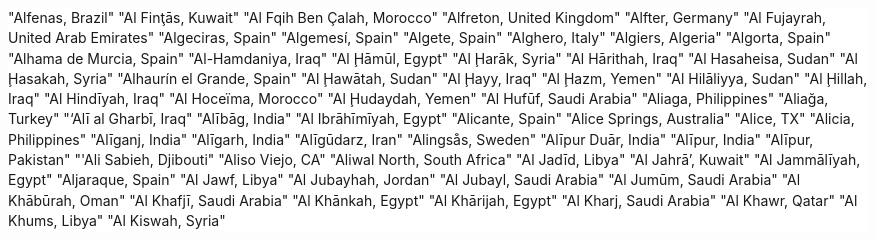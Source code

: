 "Alfenas, Brazil"
"Al Finţās, Kuwait"
"Al Fqih Ben Çalah, Morocco"
"Alfreton, United Kingdom"
"Alfter, Germany"
"Al Fujayrah, United Arab Emirates"
"Algeciras, Spain"
"Algemesí, Spain"
"Algete, Spain"
"Alghero, Italy"
"Algiers, Algeria"
"Algorta, Spain"
"Alhama de Murcia, Spain"
"Al-Hamdaniya, Iraq"
"Al Ḩāmūl, Egypt"
"Al Ḩarāk, Syria"
"Al Hārithah, Iraq"
"Al Hasaheisa, Sudan"
"Al Ḩasakah, Syria"
"Alhaurín el Grande, Spain"
"Al Ḩawātah, Sudan"
"Al Ḩayy, Iraq"
"Al Ḩazm, Yemen"
"Al Hilāliyya, Sudan"
"Al Ḩillah, Iraq"
"Al Hindīyah, Iraq"
"Al Hoceïma, Morocco"
"Al Ḩudaydah, Yemen"
"Al Hufūf, Saudi Arabia"
"Aliaga, Philippines"
"Aliağa, Turkey"
"‘Alī al Gharbī, Iraq"
"Alībāg, India"
"Al Ibrāhīmīyah, Egypt"
"Alicante, Spain"
"Alice Springs, Australia"
"Alice, TX"
"Alicia, Philippines"
"Alīganj, India"
"Alīgarh, India"
"Alīgūdarz, Iran"
"Alingsås, Sweden"
"Alīpur Duār, India"
"Alīpur, India"
"Alīpur, Pakistan"
"&#39;Ali Sabieh, Djibouti"
"Aliso Viejo, CA"
"Aliwal North, South Africa"
"Al Jadīd, Libya"
"Al Jahrā’, Kuwait"
"Al Jammālīyah, Egypt"
"Aljaraque, Spain"
"Al Jawf, Libya"
"Al Jubayhah, Jordan"
"Al Jubayl, Saudi Arabia"
"Al Jumūm, Saudi Arabia"
"Al Khābūrah, Oman"
"Al Khafjī, Saudi Arabia"
"Al Khānkah, Egypt"
"Al Khārijah, Egypt"
"Al Kharj, Saudi Arabia"
"Al Khawr, Qatar"
"Al Khums, Libya"
"Al Kiswah, Syria"